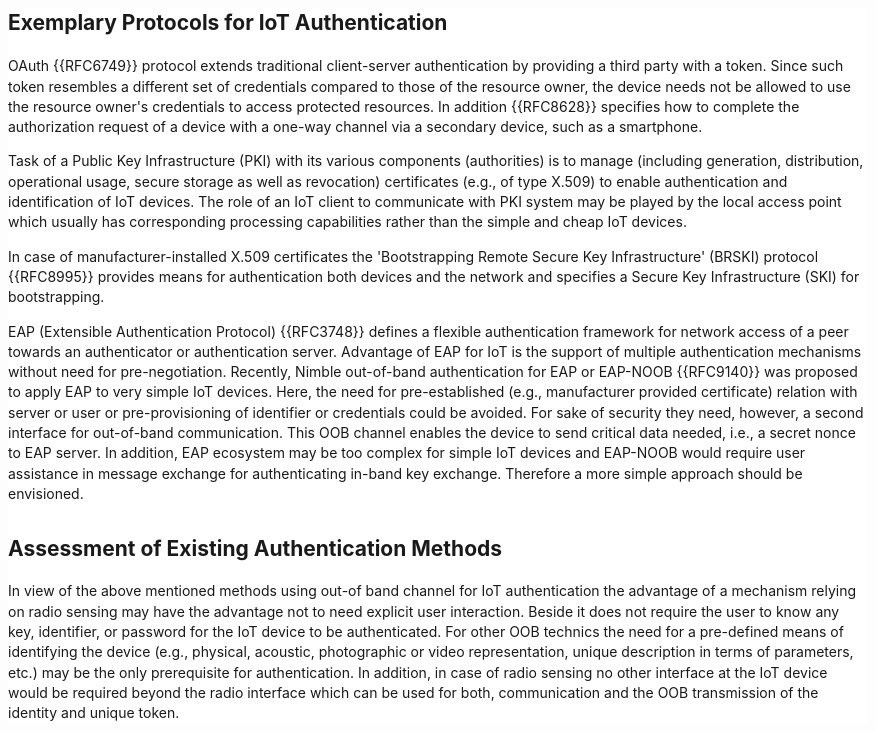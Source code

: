 ## Exemplary Protocols for IoT Authentication

OAuth {{RFC6749}} protocol extends traditional client-server authentication 
by providing a third party with a token.  Since such
   token resembles a different set of credentials compared to those of
   the resource owner, the device needs not be allowed to use the
   resource owner's credentials to access protected resources.  In
   addition {{RFC8628}} specifies how to complete the authorization
   request of a device with a one-way channel via a secondary device,
   such as a smartphone.

Task of a Public Key Infrastructure (PKI) with its various components (authorities)
is to manage (including generation, distribution, operational usage, secure storage
as well as revocation) certificates (e.g., of type X.509) to enable authentication and identification of IoT devices.
The role of an IoT client to communicate with
PKI system may be played by the local access point which usually has corresponding processing capabilities rather than the simple and cheap IoT devices.

In case of manufacturer-installed X.509 certificates the 'Bootstrapping Remote Secure Key Infrastructure' (BRSKI) protocol {{RFC8995}}
provides means for authentication both devices and the network and specifies a Secure Key Infrastructure (SKI) for bootstrapping.
   

   EAP (Extensible Authentication Protocol) {{RFC3748}} defines a flexible
   authentication framework for network access of a peer towards an 
   authenticator or authentication server.  Advantage of EAP for IoT is
   the support of multiple authentication mechanisms without need for
   pre-negotiation.  Recently, Nimble out-of-band authentication for EAP or EAP-NOOB {{RFC9140}}
was proposed to apply EAP to very simple IoT devices. Here, the need for pre-established (e.g., manufacturer 
provided certificate) relation with server or user or pre-provisioning of identifier or credentials could be avoided. 
For sake of security they need, however, a second interface
   for out-of-band communication.  This OOB channel enables the device to
   send critical data needed, i.e., a secret nonce to EAP server.
In addition, EAP ecosystem may be too complex for simple IoT devices and EAP-NOOB would require user
   assistance in message exchange for authenticating in-band key
   exchange. Therefore a more simple approach should be envisioned.
   

## Assessment of Existing Authentication Methods

   In view of the above mentioned methods using out-of band channel for
   IoT authentication the advantage of a mechanism relying on radio
   sensing may have the advantage not to need explicit user interaction. 
   Beside it does not require the user to know any key, identifier, or
   password for the IoT device to be authenticated.  For other OOB
   technics the need for a pre-defined means of identifying the device
   (e.g., physical, acoustic, photographic or video representation,
   unique description in terms of parameters, etc.) may be the only
   prerequisite for authentication.  In addition, in case of radio
   sensing no other interface at the IoT device would be required
   beyond the radio interface which can be used for both, communication
   and the OOB transmission of the identity and unique token.   
